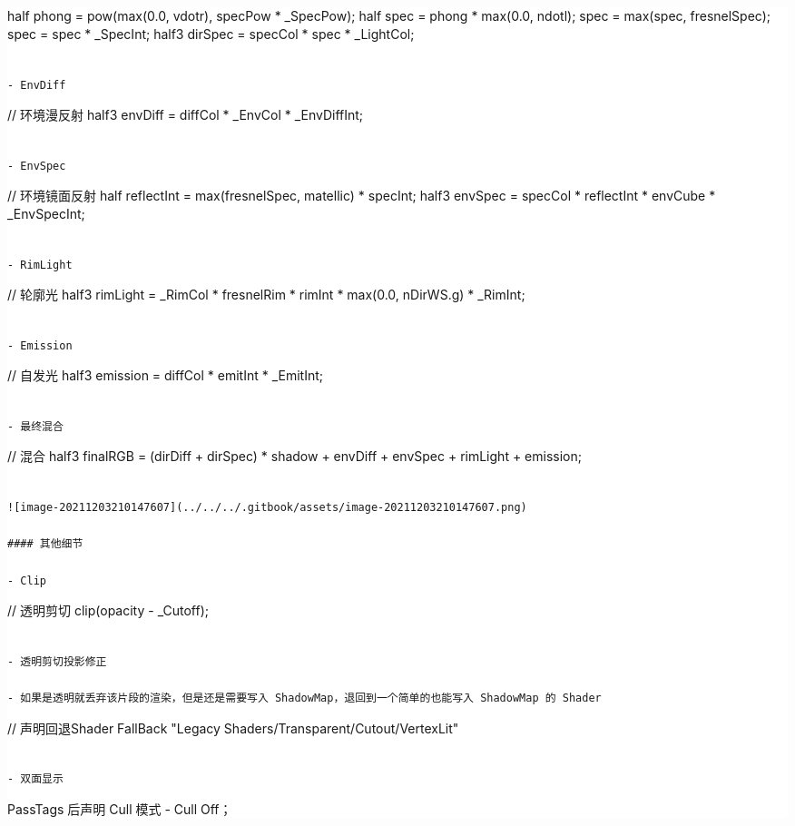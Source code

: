  half phong = pow(max(0.0, vdotr), specPow * _SpecPow);
  half spec = phong * max(0.0, ndotl);
  spec = max(spec, fresnelSpec);
  spec = spec * _SpecInt;
  half3 dirSpec = specCol * spec * _LightCol;
  ```

- EnvDiff

  ```
  // 环境漫反射
  half3 envDiff = diffCol * _EnvCol * _EnvDiffInt;
  ```

- EnvSpec

  ```
  // 环境镜面反射
  half reflectInt = max(fresnelSpec, matellic) * specInt;
  half3 envSpec = specCol * reflectInt * envCube * _EnvSpecInt;
  ```

- RimLight

  ```
  // 轮廓光
  half3 rimLight = _RimCol * fresnelRim * rimInt * max(0.0, nDirWS.g) * _RimInt;
  ```

- Emission

  ```
  // 自发光
  half3 emission = diffCol * emitInt * _EmitInt;
  ```

- 最终混合

  ```
  // 混合
  half3 finalRGB = (dirDiff + dirSpec) * shadow + envDiff + envSpec + rimLight + emission;
  ```

  ![image-20211203210147607](../../../.gitbook/assets/image-20211203210147607.png)

#### 其他细节

- Clip

  ```
  // 透明剪切
  clip(opacity - _Cutoff);
  ```

- 透明剪切投影修正

  - 如果是透明就丢弃该片段的渲染，但是还是需要写入 ShadowMap，退回到一个简单的也能写入 ShadowMap 的 Shader

  ```
  // 声明回退Shader
  FallBack "Legacy Shaders/Transparent/Cutout/VertexLit"
  ```

- 双面显示

  ```
  PassTags 后声明 Cull 模式 - Cull Off；